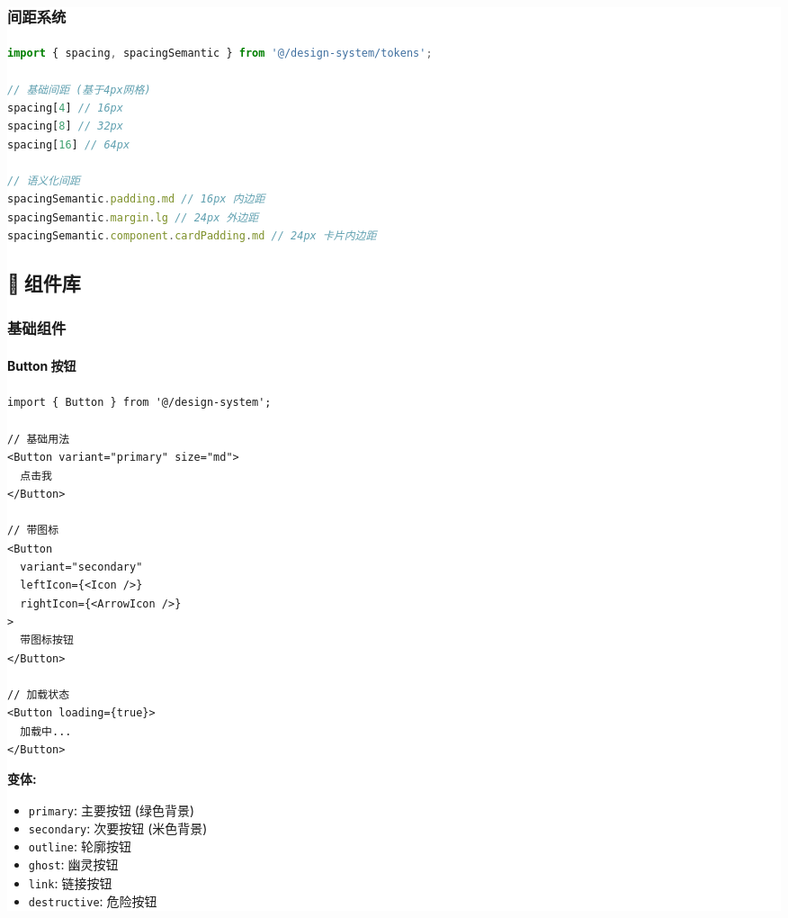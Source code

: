 ### 间距系统
```typescript
import { spacing, spacingSemantic } from '@/design-system/tokens';

// 基础间距 (基于4px网格)
spacing[4] // 16px
spacing[8] // 32px
spacing[16] // 64px

// 语义化间距
spacingSemantic.padding.md // 16px 内边距
spacingSemantic.margin.lg // 24px 外边距
spacingSemantic.component.cardPadding.md // 24px 卡片内边距
```

## 🧩 组件库

### 基础组件

#### Button 按钮
```tsx
import { Button } from '@/design-system';

// 基础用法
<Button variant="primary" size="md">
  点击我
</Button>

// 带图标
<Button 
  variant="secondary" 
  leftIcon={<Icon />}
  rightIcon={<ArrowIcon />}
>
  带图标按钮
</Button>

// 加载状态
<Button loading={true}>
  加载中...
</Button>
```

**变体:**
- `primary`: 主要按钮 (绿色背景)
- `secondary`: 次要按钮 (米色背景)
- `outline`: 轮廓按钮
- `ghost`: 幽灵按钮
- `link`: 链接按钮
- `destructive`: 危险按钮

